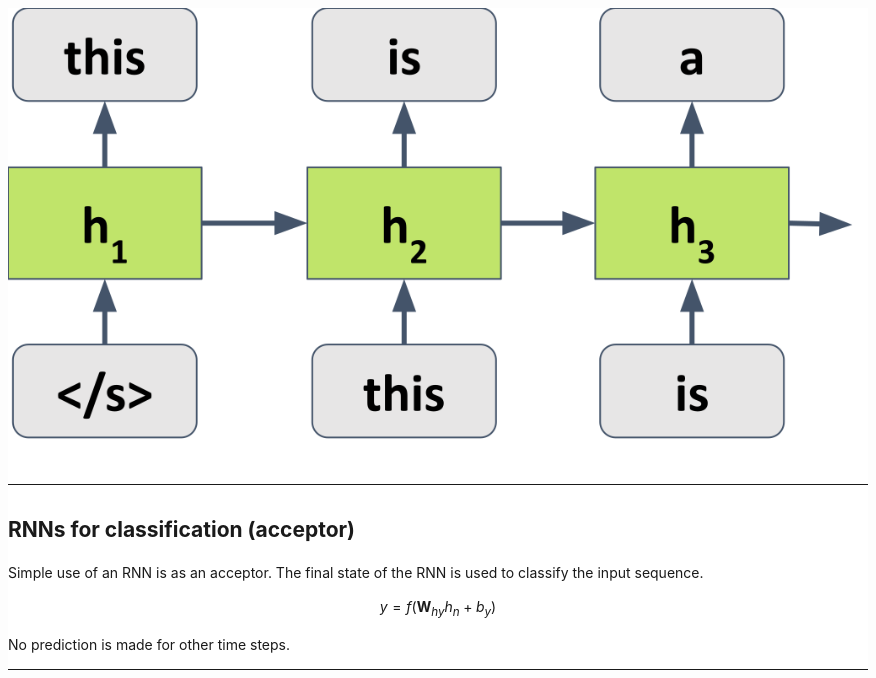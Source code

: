 

![Language model RNN](img/RNN_language_modelling.svg)

---

## RNNs for classification (acceptor)

Simple use of an RNN is as an acceptor. The final state of the RNN is used to classify the input sequence.

$$ y = f(\mathbf{W}_{hy} h_n + b_y) $$

No prediction is made for other time steps.

---

